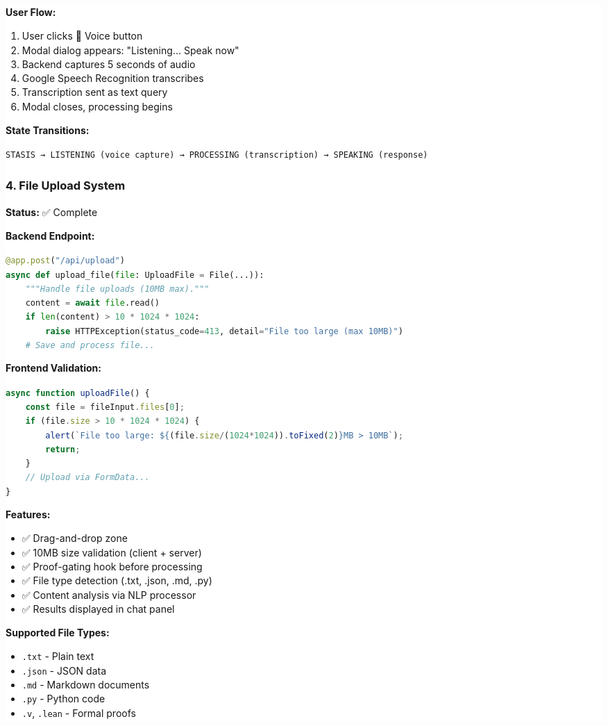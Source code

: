 **User Flow:**
1. User clicks 🎤 Voice button
2. Modal dialog appears: "Listening... Speak now"
3. Backend captures 5 seconds of audio
4. Google Speech Recognition transcribes
5. Transcription sent as text query
6. Modal closes, processing begins

**State Transitions:**
```
STASIS → LISTENING (voice capture) → PROCESSING (transcription) → SPEAKING (response)
```

### 4. File Upload System

**Status:** ✅ Complete

**Backend Endpoint:**
```python
@app.post("/api/upload")
async def upload_file(file: UploadFile = File(...)):
    """Handle file uploads (10MB max)."""
    content = await file.read()
    if len(content) > 10 * 1024 * 1024:
        raise HTTPException(status_code=413, detail="File too large (max 10MB)")
    # Save and process file...
```

**Frontend Validation:**
```javascript
async function uploadFile() {
    const file = fileInput.files[0];
    if (file.size > 10 * 1024 * 1024) {
        alert(`File too large: ${(file.size/(1024*1024)).toFixed(2)}MB > 10MB`);
        return;
    }
    // Upload via FormData...
}
```

**Features:**
- ✅ Drag-and-drop zone
- ✅ 10MB size validation (client + server)
- ✅ Proof-gating hook before processing
- ✅ File type detection (.txt, .json, .md, .py)
- ✅ Content analysis via NLP processor
- ✅ Results displayed in chat panel

**Supported File Types:**
- `.txt` - Plain text
- `.json` - JSON data
- `.md` - Markdown documents
- `.py` - Python code
- `.v`, `.lean` - Formal proofs
